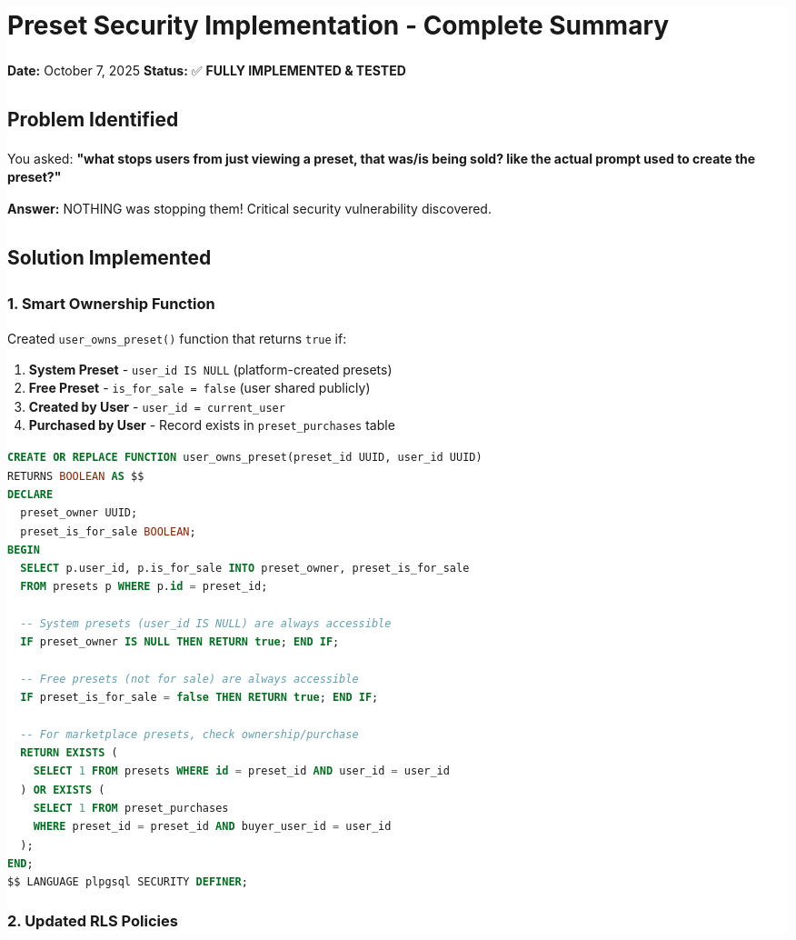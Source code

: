 # Preset Security Implementation - Complete Summary

**Date:** October 7, 2025
**Status:** ✅ **FULLY IMPLEMENTED & TESTED**

## Problem Identified

You asked: **"what stops users from just viewing a preset, that was/is being sold? like the actual prompt used to create the preset?"**

**Answer:** NOTHING was stopping them! Critical security vulnerability discovered.

## Solution Implemented

### 1. Smart Ownership Function

Created `user_owns_preset()` function that returns `true` if:

1. **System Preset** - `user_id IS NULL` (platform-created presets)
2. **Free Preset** - `is_for_sale = false` (user shared publicly)
3. **Created by User** - `user_id = current_user`
4. **Purchased by User** - Record exists in `preset_purchases` table

```sql
CREATE OR REPLACE FUNCTION user_owns_preset(preset_id UUID, user_id UUID)
RETURNS BOOLEAN AS $$
DECLARE
  preset_owner UUID;
  preset_is_for_sale BOOLEAN;
BEGIN
  SELECT p.user_id, p.is_for_sale INTO preset_owner, preset_is_for_sale
  FROM presets p WHERE p.id = preset_id;

  -- System presets (user_id IS NULL) are always accessible
  IF preset_owner IS NULL THEN RETURN true; END IF;

  -- Free presets (not for sale) are always accessible
  IF preset_is_for_sale = false THEN RETURN true; END IF;

  -- For marketplace presets, check ownership/purchase
  RETURN EXISTS (
    SELECT 1 FROM presets WHERE id = preset_id AND user_id = user_id
  ) OR EXISTS (
    SELECT 1 FROM preset_purchases
    WHERE preset_id = preset_id AND buyer_user_id = user_id
  );
END;
$$ LANGUAGE plpgsql SECURITY DEFINER;
```

### 2. Updated RLS Policies
